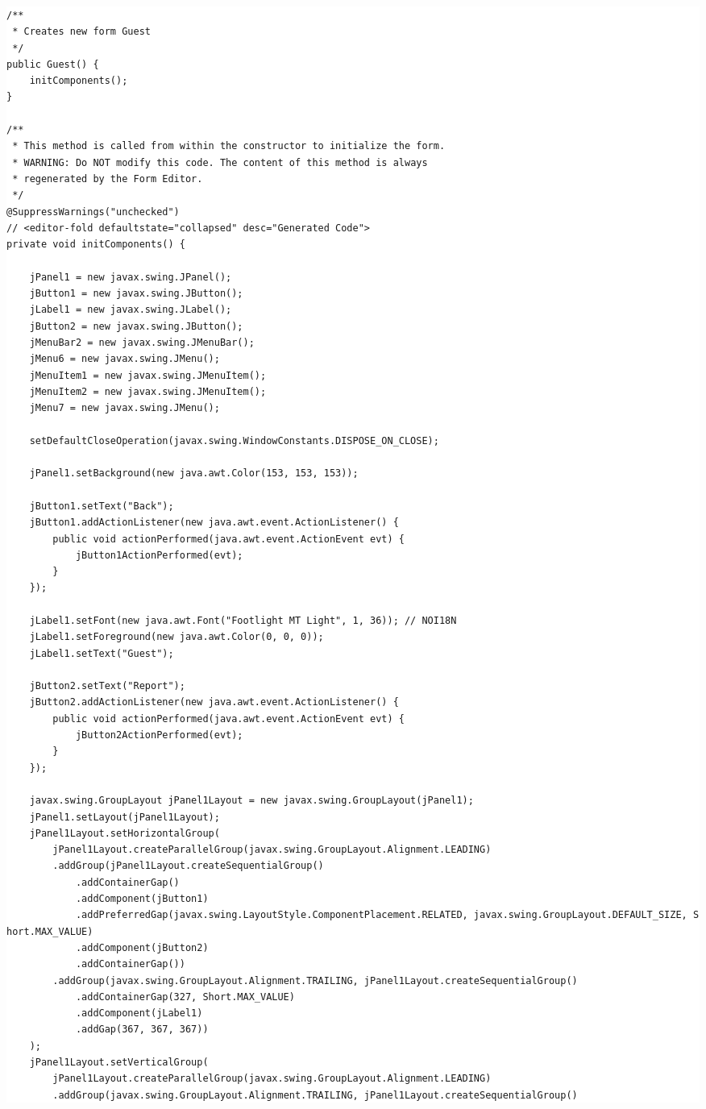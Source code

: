     /**
     * Creates new form Guest
     */
    public Guest() {
        initComponents();
    }

    /**
     * This method is called from within the constructor to initialize the form.
     * WARNING: Do NOT modify this code. The content of this method is always
     * regenerated by the Form Editor.
     */
    @SuppressWarnings("unchecked")
    // <editor-fold defaultstate="collapsed" desc="Generated Code">                          
    private void initComponents() {

        jPanel1 = new javax.swing.JPanel();
        jButton1 = new javax.swing.JButton();
        jLabel1 = new javax.swing.JLabel();
        jButton2 = new javax.swing.JButton();
        jMenuBar2 = new javax.swing.JMenuBar();
        jMenu6 = new javax.swing.JMenu();
        jMenuItem1 = new javax.swing.JMenuItem();
        jMenuItem2 = new javax.swing.JMenuItem();
        jMenu7 = new javax.swing.JMenu();

        setDefaultCloseOperation(javax.swing.WindowConstants.DISPOSE_ON_CLOSE);

        jPanel1.setBackground(new java.awt.Color(153, 153, 153));

        jButton1.setText("Back");
        jButton1.addActionListener(new java.awt.event.ActionListener() {
            public void actionPerformed(java.awt.event.ActionEvent evt) {
                jButton1ActionPerformed(evt);
            }
        });

        jLabel1.setFont(new java.awt.Font("Footlight MT Light", 1, 36)); // NOI18N
        jLabel1.setForeground(new java.awt.Color(0, 0, 0));
        jLabel1.setText("Guest");

        jButton2.setText("Report");
        jButton2.addActionListener(new java.awt.event.ActionListener() {
            public void actionPerformed(java.awt.event.ActionEvent evt) {
                jButton2ActionPerformed(evt);
            }
        });

        javax.swing.GroupLayout jPanel1Layout = new javax.swing.GroupLayout(jPanel1);
        jPanel1.setLayout(jPanel1Layout);
        jPanel1Layout.setHorizontalGroup(
            jPanel1Layout.createParallelGroup(javax.swing.GroupLayout.Alignment.LEADING)
            .addGroup(jPanel1Layout.createSequentialGroup()
                .addContainerGap()
                .addComponent(jButton1)
                .addPreferredGap(javax.swing.LayoutStyle.ComponentPlacement.RELATED, javax.swing.GroupLayout.DEFAULT_SIZE, Short.MAX_VALUE)
                .addComponent(jButton2)
                .addContainerGap())
            .addGroup(javax.swing.GroupLayout.Alignment.TRAILING, jPanel1Layout.createSequentialGroup()
                .addContainerGap(327, Short.MAX_VALUE)
                .addComponent(jLabel1)
                .addGap(367, 367, 367))
        );
        jPanel1Layout.setVerticalGroup(
            jPanel1Layout.createParallelGroup(javax.swing.GroupLayout.Alignment.LEADING)
            .addGroup(javax.swing.GroupLayout.Alignment.TRAILING, jPanel1Layout.createSequentialGroup()